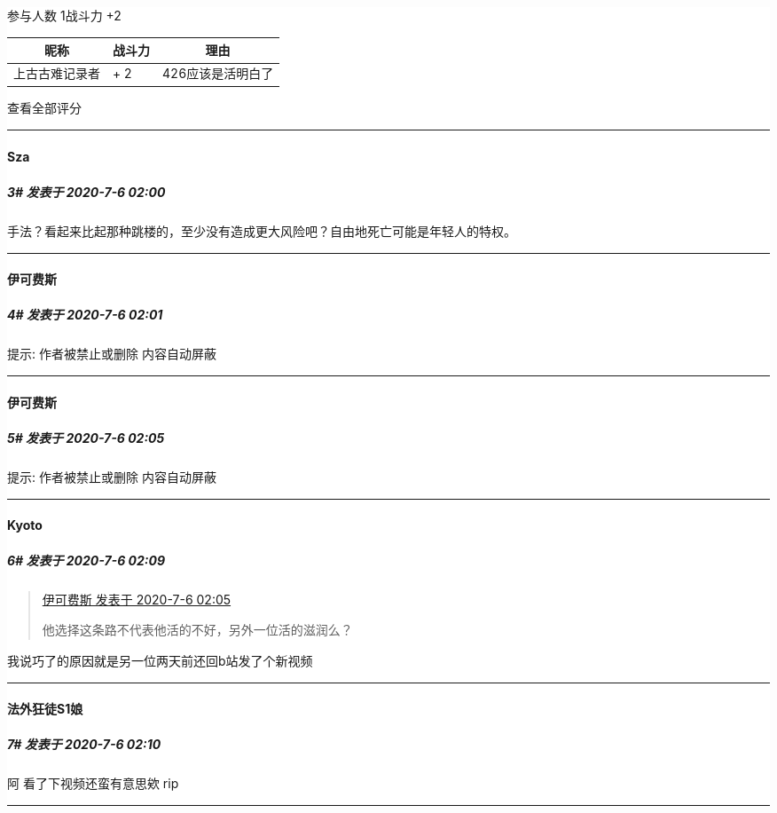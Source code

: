 
 参与人数 1战斗力 +2

|昵称|战斗力|理由|
|----|---|---|
| 上古古难记录者| + 2|426应该是活明白了|


查看全部评分


-----

####  Sza  
##### 3#       发表于 2020-7-6 02:00


手法？看起来比起那种跳楼的，至少没有造成更大风险吧？自由地死亡可能是年轻人的特权。


-----

####  伊可费斯  
##### 4#       发表于 2020-7-6 02:01

提示: 作者被禁止或删除 内容自动屏蔽


-----

####  伊可费斯  
##### 5#       发表于 2020-7-6 02:05

提示: 作者被禁止或删除 内容自动屏蔽


-----

####  Kyoto  
##### 6#       发表于 2020-7-6 02:09


<blockquote><a href="httphttps://bbs.saraba1st.com/2b/forum.php?mod=redirect&amp;goto=findpost&amp;pid=48084260&amp;ptid=1946087" target="_blank">伊可费斯 发表于 2020-7-6 02:05</a>

他选择这条路不代表他活的不好，另外一位活的滋润么？</blockquote>
我说巧了的原因就是另一位两天前还回b站发了个新视频


-----

####  法外狂徒S1娘  
##### 7#       发表于 2020-7-6 02:10


阿 看了下视频还蛮有意思欸 rip


-----
